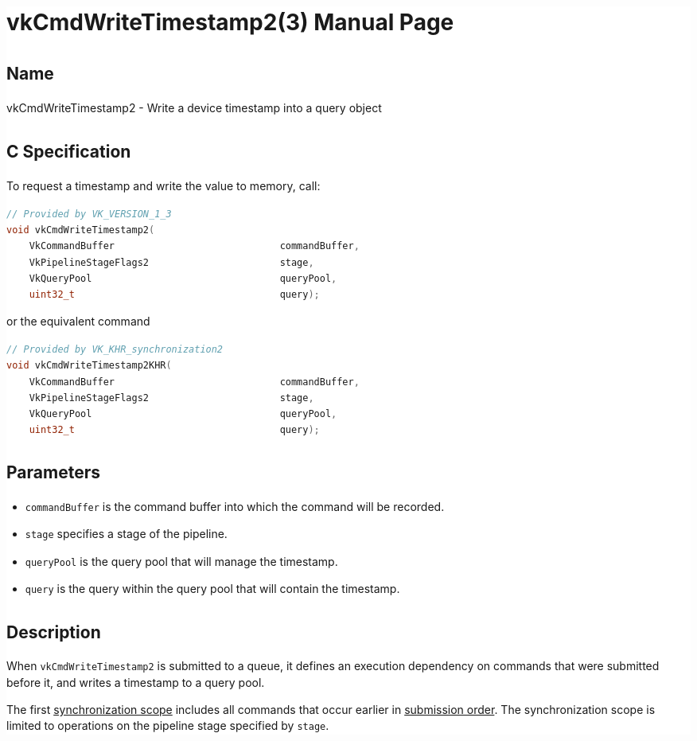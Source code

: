 # vkCmdWriteTimestamp2(3) Manual Page

## Name

vkCmdWriteTimestamp2 - Write a device timestamp into a query object



## <a href="#_c_specification" class="anchor"></a>C Specification

To request a timestamp and write the value to memory, call:

``` c
// Provided by VK_VERSION_1_3
void vkCmdWriteTimestamp2(
    VkCommandBuffer                             commandBuffer,
    VkPipelineStageFlags2                       stage,
    VkQueryPool                                 queryPool,
    uint32_t                                    query);
```

or the equivalent command

``` c
// Provided by VK_KHR_synchronization2
void vkCmdWriteTimestamp2KHR(
    VkCommandBuffer                             commandBuffer,
    VkPipelineStageFlags2                       stage,
    VkQueryPool                                 queryPool,
    uint32_t                                    query);
```

## <a href="#_parameters" class="anchor"></a>Parameters

- `commandBuffer` is the command buffer into which the command will be
  recorded.

- `stage` specifies a stage of the pipeline.

- `queryPool` is the query pool that will manage the timestamp.

- `query` is the query within the query pool that will contain the
  timestamp.

## <a href="#_description" class="anchor"></a>Description

When `vkCmdWriteTimestamp2` is submitted to a queue, it defines an
execution dependency on commands that were submitted before it, and
writes a timestamp to a query pool.

The first <a
href="https://registry.khronos.org/vulkan/specs/1.3-extensions/html/vkspec.html#synchronization-dependencies-scopes"
target="_blank" rel="noopener">synchronization scope</a> includes all
commands that occur earlier in <a
href="https://registry.khronos.org/vulkan/specs/1.3-extensions/html/vkspec.html#synchronization-submission-order"
target="_blank" rel="noopener">submission order</a>. The synchronization
scope is limited to operations on the pipeline stage specified by
`stage`.
